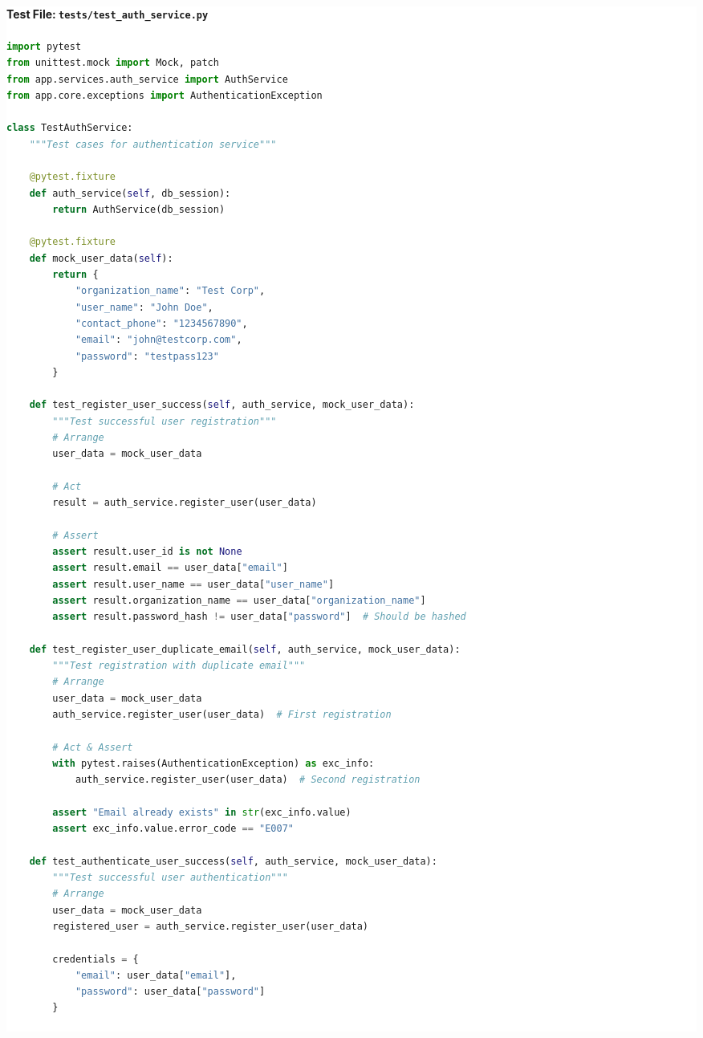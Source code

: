 #### Test File: `tests/test_auth_service.py`
```python
import pytest
from unittest.mock import Mock, patch
from app.services.auth_service import AuthService
from app.core.exceptions import AuthenticationException

class TestAuthService:
    """Test cases for authentication service"""
    
    @pytest.fixture
    def auth_service(self, db_session):
        return AuthService(db_session)
    
    @pytest.fixture
    def mock_user_data(self):
        return {
            "organization_name": "Test Corp",
            "user_name": "John Doe",
            "contact_phone": "1234567890",
            "email": "john@testcorp.com",
            "password": "testpass123"
        }
    
    def test_register_user_success(self, auth_service, mock_user_data):
        """Test successful user registration"""
        # Arrange
        user_data = mock_user_data
        
        # Act
        result = auth_service.register_user(user_data)
        
        # Assert
        assert result.user_id is not None
        assert result.email == user_data["email"]
        assert result.user_name == user_data["user_name"]
        assert result.organization_name == user_data["organization_name"]
        assert result.password_hash != user_data["password"]  # Should be hashed
    
    def test_register_user_duplicate_email(self, auth_service, mock_user_data):
        """Test registration with duplicate email"""
        # Arrange
        user_data = mock_user_data
        auth_service.register_user(user_data)  # First registration
        
        # Act & Assert
        with pytest.raises(AuthenticationException) as exc_info:
            auth_service.register_user(user_data)  # Second registration
        
        assert "Email already exists" in str(exc_info.value)
        assert exc_info.value.error_code == "E007"
    
    def test_authenticate_user_success(self, auth_service, mock_user_data):
        """Test successful user authentication"""
        # Arrange
        user_data = mock_user_data
        registered_user = auth_service.register_user(user_data)
        
        credentials = {
            "email": user_data["email"],
            "password": user_data["password"]
        }
        
```
